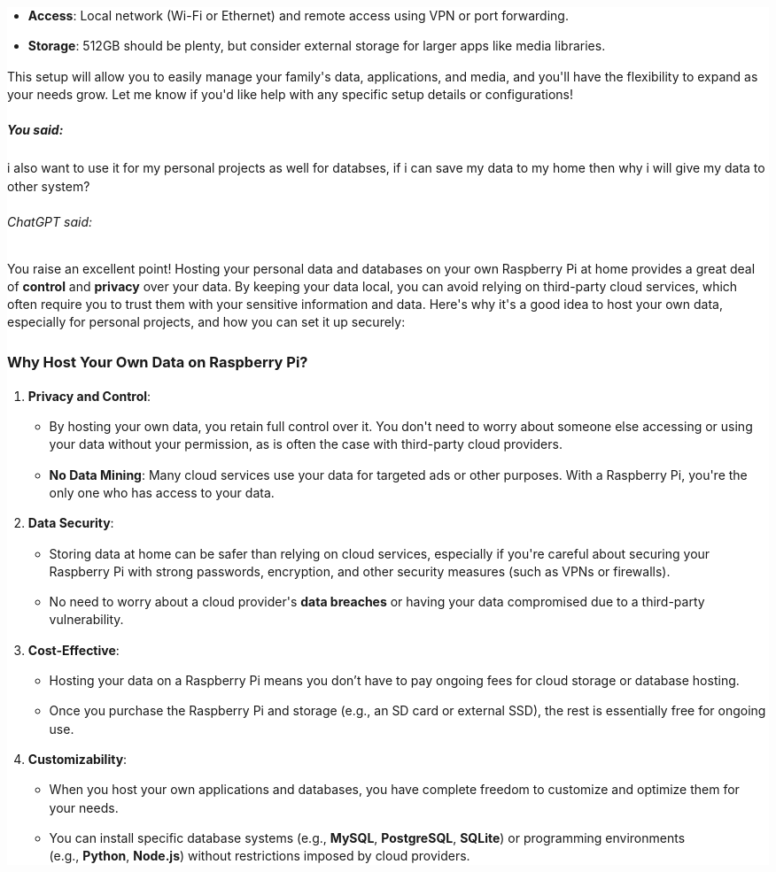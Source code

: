 - **Access**: Local network (Wi-Fi or Ethernet) and remote access using VPN or port forwarding.
    
- **Storage**: 512GB should be plenty, but consider external storage for larger apps like media libraries.
    

This setup will allow you to easily manage your family's data, applications, and media, and you'll have the flexibility to expand as your needs grow. Let me know if you'd like help with any specific setup details or configurations!

##### You said:

i also want to use it for my personal projects as well for databses, if i can save my data to my home then why i will give my data to other system?

###### ChatGPT said:

You raise an excellent point! Hosting your personal data and databases on your own Raspberry Pi at home provides a great deal of **control** and **privacy** over your data. By keeping your data local, you can avoid relying on third-party cloud services, which often require you to trust them with your sensitive information and data. Here's why it's a good idea to host your own data, especially for personal projects, and how you can set it up securely:

### **Why Host Your Own Data on Raspberry Pi?**

1. **Privacy and Control**:
    
    - By hosting your own data, you retain full control over it. You don't need to worry about someone else accessing or using your data without your permission, as is often the case with third-party cloud providers.
        
    - **No Data Mining**: Many cloud services use your data for targeted ads or other purposes. With a Raspberry Pi, you're the only one who has access to your data.
        
2. **Data Security**:
    
    - Storing data at home can be safer than relying on cloud services, especially if you're careful about securing your Raspberry Pi with strong passwords, encryption, and other security measures (such as VPNs or firewalls).
        
    - No need to worry about a cloud provider's **data breaches** or having your data compromised due to a third-party vulnerability.
        
3. **Cost-Effective**:
    
    - Hosting your data on a Raspberry Pi means you don’t have to pay ongoing fees for cloud storage or database hosting.
        
    - Once you purchase the Raspberry Pi and storage (e.g., an SD card or external SSD), the rest is essentially free for ongoing use.
        
4. **Customizability**:
    
    - When you host your own applications and databases, you have complete freedom to customize and optimize them for your needs.
        
    - You can install specific database systems (e.g., **MySQL**, **PostgreSQL**, **SQLite**) or programming environments (e.g., **Python**, **Node.js**) without restrictions imposed by cloud providers.
        